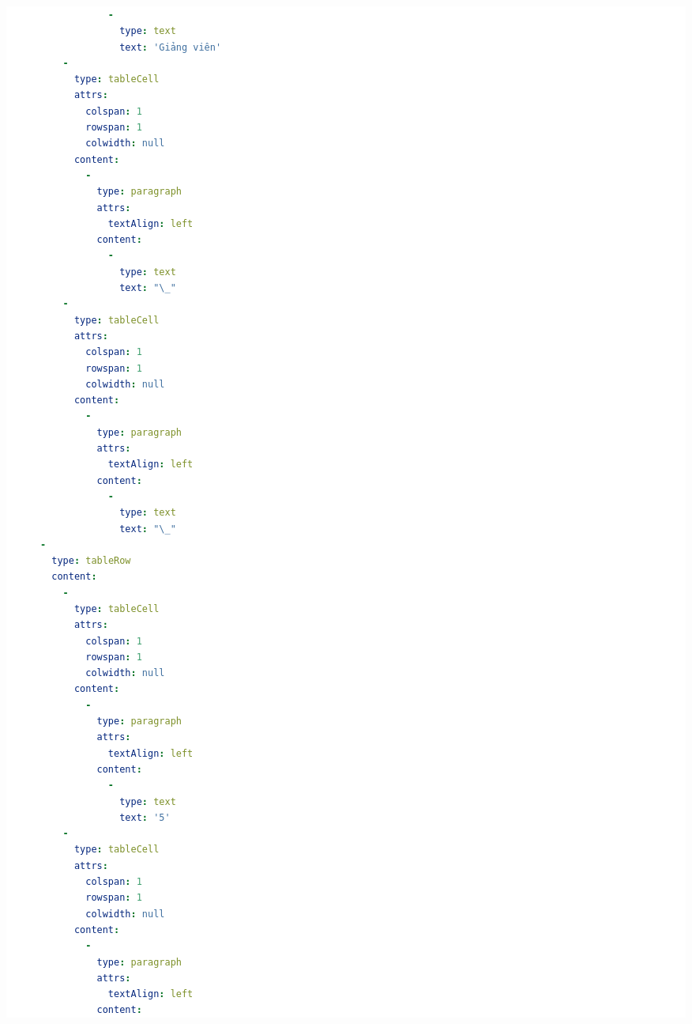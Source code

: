 ```yaml
                  -
                    type: text
                    text: 'Giảng viên'
          -
            type: tableCell
            attrs:
              colspan: 1
              rowspan: 1
              colwidth: null
            content:
              -
                type: paragraph
                attrs:
                  textAlign: left
                content:
                  -
                    type: text
                    text: "\_"
          -
            type: tableCell
            attrs:
              colspan: 1
              rowspan: 1
              colwidth: null
            content:
              -
                type: paragraph
                attrs:
                  textAlign: left
                content:
                  -
                    type: text
                    text: "\_"
      -
        type: tableRow
        content:
          -
            type: tableCell
            attrs:
              colspan: 1
              rowspan: 1
              colwidth: null
            content:
              -
                type: paragraph
                attrs:
                  textAlign: left
                content:
                  -
                    type: text
                    text: '5'
          -
            type: tableCell
            attrs:
              colspan: 1
              rowspan: 1
              colwidth: null
            content:
              -
                type: paragraph
                attrs:
                  textAlign: left
                content:
```